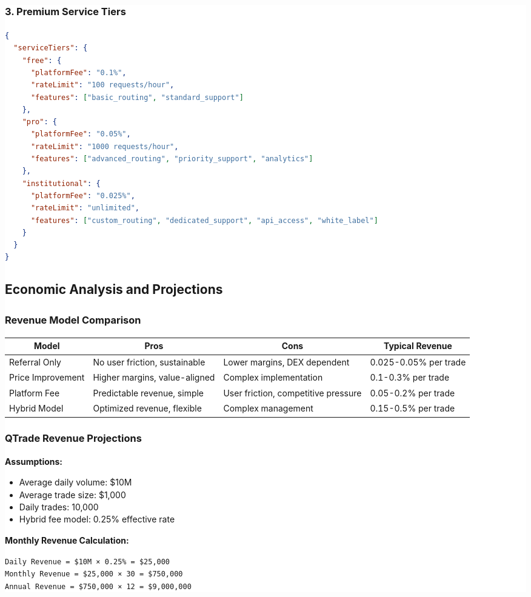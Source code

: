 ### 3. Premium Service Tiers

```json
{
  "serviceTiers": {
    "free": {
      "platformFee": "0.1%",
      "rateLimit": "100 requests/hour",
      "features": ["basic_routing", "standard_support"]
    },
    "pro": {
      "platformFee": "0.05%",
      "rateLimit": "1000 requests/hour",
      "features": ["advanced_routing", "priority_support", "analytics"]
    },
    "institutional": {
      "platformFee": "0.025%",
      "rateLimit": "unlimited",
      "features": ["custom_routing", "dedicated_support", "api_access", "white_label"]
    }
  }
}
```

## Economic Analysis and Projections

### Revenue Model Comparison

| Model | Pros | Cons | Typical Revenue |
|-------|------|------|----------------|
| Referral Only | No user friction, sustainable | Lower margins, DEX dependent | 0.025-0.05% per trade |
| Price Improvement | Higher margins, value-aligned | Complex implementation | 0.1-0.3% per trade |
| Platform Fee | Predictable revenue, simple | User friction, competitive pressure | 0.05-0.2% per trade |
| Hybrid Model | Optimized revenue, flexible | Complex management | 0.15-0.5% per trade |

### QTrade Revenue Projections

**Assumptions:**
- Average daily volume: $10M
- Average trade size: $1,000
- Daily trades: 10,000
- Hybrid fee model: 0.25% effective rate

**Monthly Revenue Calculation:**
```
Daily Revenue = $10M × 0.25% = $25,000
Monthly Revenue = $25,000 × 30 = $750,000
Annual Revenue = $750,000 × 12 = $9,000,000
```

